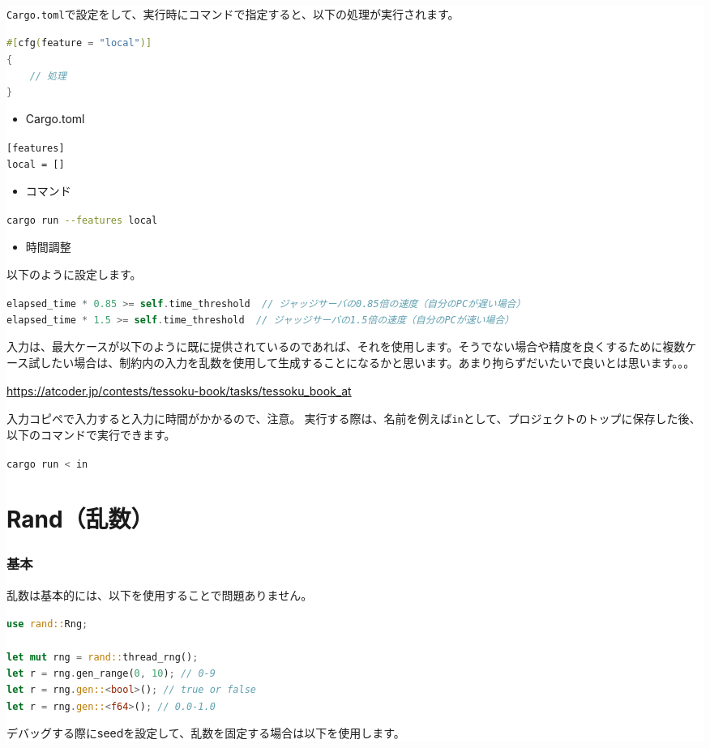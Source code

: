 `Cargo.toml`で設定をして、実行時にコマンドで指定すると、以下の処理が実行されます。

```rust
#[cfg(feature = "local")]
{
    // 処理
}
```

- Cargo.toml

```
[features]
local = []
```

- コマンド

```bash
cargo run --features local
```

- 時間調整

以下のように設定します。

```rust
elapsed_time * 0.85 >= self.time_threshold  // ジャッジサーバの0.85倍の速度（自分のPCが遅い場合）
elapsed_time * 1.5 >= self.time_threshold  // ジャッジサーバの1.5倍の速度（自分のPCが速い場合）
```

入力は、最大ケースが以下のように既に提供されているのであれば、それを使用します。そうでない場合や精度を良くするために複数ケース試したい場合は、制約内の入力を乱数を使用して生成することになるかと思います。あまり拘らずだいたいで良いとは思います。。。

https://atcoder.jp/contests/tessoku-book/tasks/tessoku_book_at

入力コピペで入力すると入力に時間がかかるので、注意。
実行する際は、名前を例えば`in`として、プロジェクトのトップに保存した後、以下のコマンドで実行できます。

```bash
cargo run < in
```

# Rand（乱数）

### 基本

乱数は基本的には、以下を使用することで問題ありません。

```rust
use rand::Rng;

let mut rng = rand::thread_rng();
let r = rng.gen_range(0, 10); // 0-9
let r = rng.gen::<bool>(); // true or false
let r = rng.gen::<f64>(); // 0.0-1.0
```

デバッグする際にseedを設定して、乱数を固定する場合は以下を使用します。
